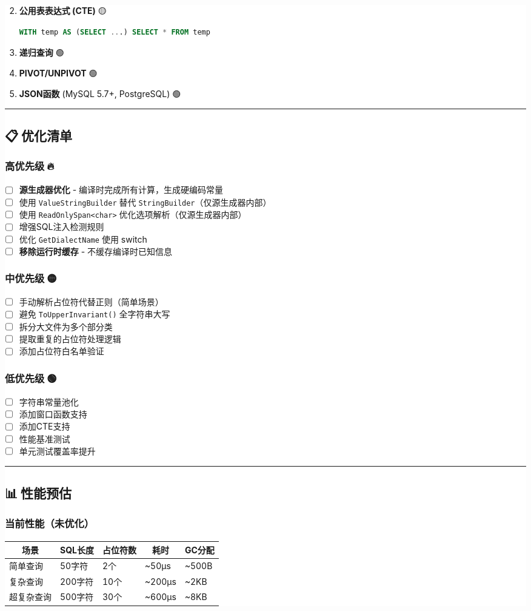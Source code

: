 2. **公用表表达式 (CTE)** 🟡
   ```sql
   WITH temp AS (SELECT ...) SELECT * FROM temp
   ```

3. **递归查询** 🟢
4. **PIVOT/UNPIVOT** 🟢
5. **JSON函数** (MySQL 5.7+, PostgreSQL) 🟢

---

## 📋 优化清单

### 高优先级 🔥

- [ ] **源生成器优化** - 编译时完成所有计算，生成硬编码常量
- [ ] 使用 `ValueStringBuilder` 替代 `StringBuilder`（仅源生成器内部）
- [ ] 使用 `ReadOnlySpan<char>` 优化选项解析（仅源生成器内部）
- [ ] 增强SQL注入检测规则
- [ ] 优化 `GetDialectName` 使用 switch
- [ ] **移除运行时缓存** - 不缓存编译时已知信息

### 中优先级 🟡

- [ ] 手动解析占位符代替正则（简单场景）
- [ ] 避免 `ToUpperInvariant()` 全字符串大写
- [ ] 拆分大文件为多个部分类
- [ ] 提取重复的占位符处理逻辑
- [ ] 添加占位符白名单验证

### 低优先级 🟢

- [ ] 字符串常量池化
- [ ] 添加窗口函数支持
- [ ] 添加CTE支持
- [ ] 性能基准测试
- [ ] 单元测试覆盖率提升

---

## 📊 性能预估

### 当前性能（未优化）

| 场景 | SQL长度 | 占位符数 | 耗时 | GC分配 |
|------|---------|---------|------|--------|
| 简单查询 | 50字符 | 2个 | ~50μs | ~500B |
| 复杂查询 | 200字符 | 10个 | ~200μs | ~2KB |
| 超复杂查询 | 500字符 | 30个 | ~600μs | ~8KB |
